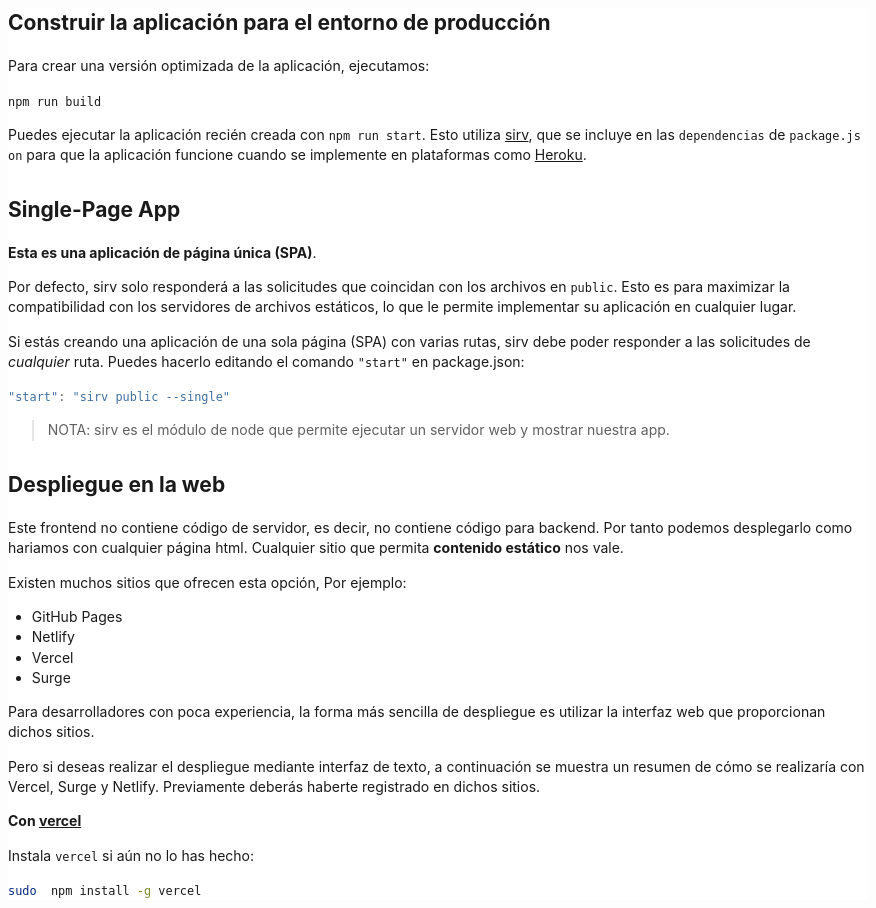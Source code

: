 ## Construir la aplicación para el entorno de producción

Para crear una versión optimizada de la aplicación, ejecutamos:

```bash
npm run build
```

Puedes ejecutar la aplicación recién creada con `npm run start`. Esto utiliza [sirv](https://github.com/lukeed/sirv), que se incluye en las `dependencias` de `package.json` para que la aplicación funcione cuando se implemente en plataformas como [Heroku](https://heroku.com).


## Single-Page App

**Esta es una aplicación de página única (SPA)**.

Por defecto, sirv solo responderá a las solicitudes que coincidan con los archivos en `public`. Esto es para maximizar la compatibilidad con los servidores de archivos estáticos, lo que le permite implementar su aplicación en cualquier lugar.

Si estás creando una aplicación de una sola página (SPA) con varias rutas, sirv debe poder responder a las solicitudes de *cualquier* ruta. Puedes hacerlo editando el comando `"start"` en package.json:


```js
"start": "sirv public --single"
```

> NOTA: sirv es el módulo de node que permite ejecutar un servidor web y mostrar nuestra app.


## Despliegue en la web

Este frontend no contiene código de servidor, es decir, no contiene código para backend. Por tanto podemos desplegarlo como hariamos con cualquier página html. Cualquier sitio que permita **contenido estático** nos vale. 

Existen muchos sitios que ofrecen esta opción, Por ejemplo:

- GitHub Pages
- Netlify
- Vercel
- Surge

Para desarrolladores con poca experiencia, la forma más sencilla de despliegue es utilizar la interfaz web que proporcionan dichos sitios. 

Pero si deseas realizar el despliegue mediante interfaz de texto, a continuación se muestra un resumen de cómo se realizaría con Vercel, Surge y Netlify.
Previamente deberás haberte registrado en dichos sitios. 

**Con [vercel](https://vercel.com)**

Instala `vercel` si aún no lo has hecho:

```bash
sudo  npm install -g vercel
```
